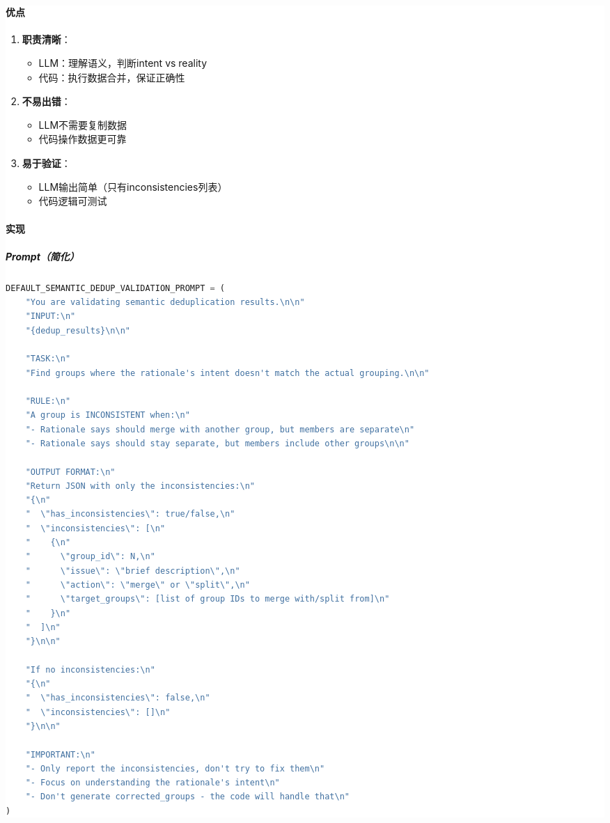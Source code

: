 #### 优点

1. **职责清晰**：
   - LLM：理解语义，判断intent vs reality
   - 代码：执行数据合并，保证正确性

2. **不易出错**：
   - LLM不需要复制数据
   - 代码操作数据更可靠

3. **易于验证**：
   - LLM输出简单（只有inconsistencies列表）
   - 代码逻辑可测试

#### 实现

##### Prompt（简化）

```python
DEFAULT_SEMANTIC_DEDUP_VALIDATION_PROMPT = (
    "You are validating semantic deduplication results.\n\n"
    "INPUT:\n"
    "{dedup_results}\n\n"
    
    "TASK:\n"
    "Find groups where the rationale's intent doesn't match the actual grouping.\n\n"
    
    "RULE:\n"
    "A group is INCONSISTENT when:\n"
    "- Rationale says should merge with another group, but members are separate\n"
    "- Rationale says should stay separate, but members include other groups\n\n"
    
    "OUTPUT FORMAT:\n"
    "Return JSON with only the inconsistencies:\n"
    "{\n"
    "  \"has_inconsistencies\": true/false,\n"
    "  \"inconsistencies\": [\n"
    "    {\n"
    "      \"group_id\": N,\n"
    "      \"issue\": \"brief description\",\n"
    "      \"action\": \"merge\" or \"split\",\n"
    "      \"target_groups\": [list of group IDs to merge with/split from]\n"
    "    }\n"
    "  ]\n"
    "}\n\n"
    
    "If no inconsistencies:\n"
    "{\n"
    "  \"has_inconsistencies\": false,\n"
    "  \"inconsistencies\": []\n"
    "}\n\n"
    
    "IMPORTANT:\n"
    "- Only report the inconsistencies, don't try to fix them\n"
    "- Focus on understanding the rationale's intent\n"
    "- Don't generate corrected_groups - the code will handle that\n"
)
```
